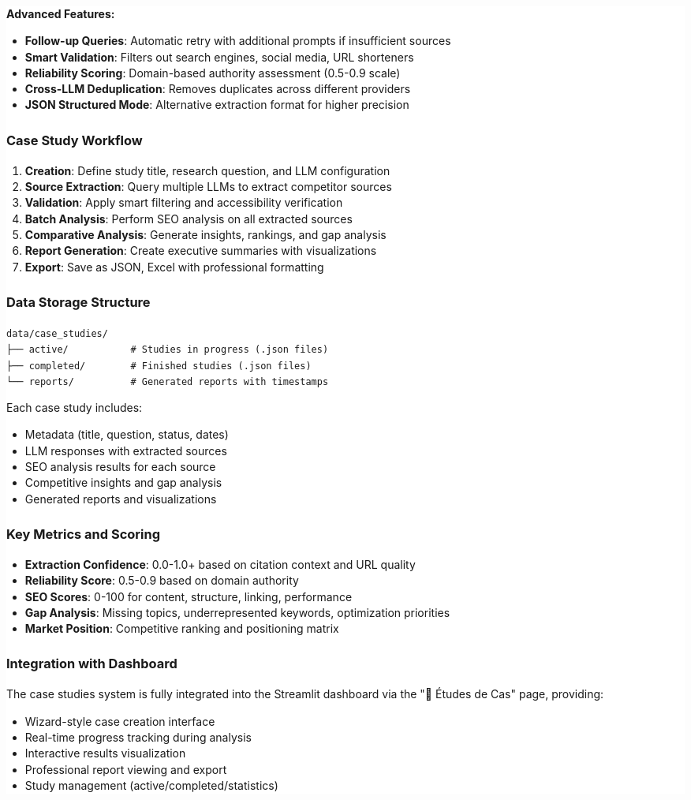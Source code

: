 **Advanced Features:**
- **Follow-up Queries**: Automatic retry with additional prompts if insufficient sources
- **Smart Validation**: Filters out search engines, social media, URL shorteners
- **Reliability Scoring**: Domain-based authority assessment (0.5-0.9 scale)
- **Cross-LLM Deduplication**: Removes duplicates across different providers
- **JSON Structured Mode**: Alternative extraction format for higher precision

### Case Study Workflow

1. **Creation**: Define study title, research question, and LLM configuration
2. **Source Extraction**: Query multiple LLMs to extract competitor sources
3. **Validation**: Apply smart filtering and accessibility verification
4. **Batch Analysis**: Perform SEO analysis on all extracted sources
5. **Comparative Analysis**: Generate insights, rankings, and gap analysis
6. **Report Generation**: Create executive summaries with visualizations
7. **Export**: Save as JSON, Excel with professional formatting

### Data Storage Structure

```
data/case_studies/
├── active/           # Studies in progress (.json files)
├── completed/        # Finished studies (.json files)
└── reports/          # Generated reports with timestamps
```

Each case study includes:
- Metadata (title, question, status, dates)
- LLM responses with extracted sources
- SEO analysis results for each source
- Competitive insights and gap analysis
- Generated reports and visualizations

### Key Metrics and Scoring

- **Extraction Confidence**: 0.0-1.0+ based on citation context and URL quality
- **Reliability Score**: 0.5-0.9 based on domain authority
- **SEO Scores**: 0-100 for content, structure, linking, performance
- **Gap Analysis**: Missing topics, underrepresented keywords, optimization priorities
- **Market Position**: Competitive ranking and positioning matrix

### Integration with Dashboard

The case studies system is fully integrated into the Streamlit dashboard via the "🔬 Études de Cas" page, providing:
- Wizard-style case creation interface
- Real-time progress tracking during analysis
- Interactive results visualization
- Professional report viewing and export
- Study management (active/completed/statistics)